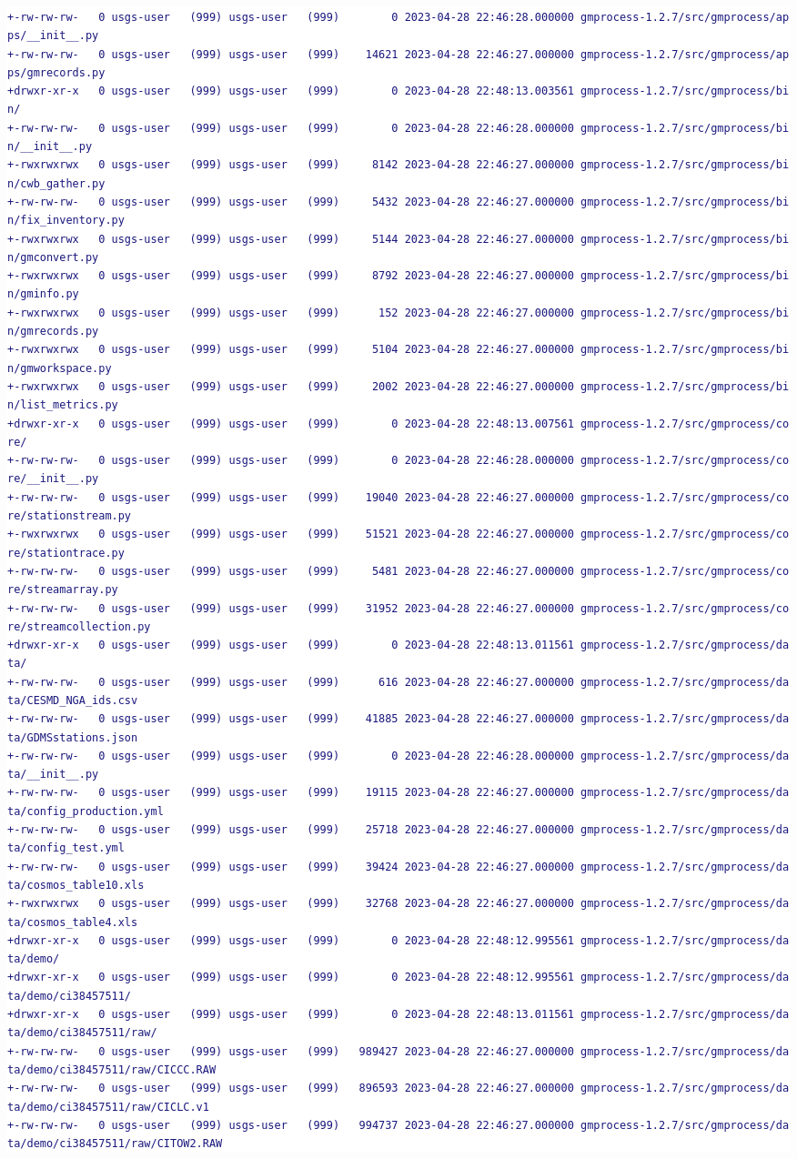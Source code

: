 ```diff
+-rw-rw-rw-   0 usgs-user   (999) usgs-user   (999)        0 2023-04-28 22:46:28.000000 gmprocess-1.2.7/src/gmprocess/apps/__init__.py
+-rw-rw-rw-   0 usgs-user   (999) usgs-user   (999)    14621 2023-04-28 22:46:27.000000 gmprocess-1.2.7/src/gmprocess/apps/gmrecords.py
+drwxr-xr-x   0 usgs-user   (999) usgs-user   (999)        0 2023-04-28 22:48:13.003561 gmprocess-1.2.7/src/gmprocess/bin/
+-rw-rw-rw-   0 usgs-user   (999) usgs-user   (999)        0 2023-04-28 22:46:28.000000 gmprocess-1.2.7/src/gmprocess/bin/__init__.py
+-rwxrwxrwx   0 usgs-user   (999) usgs-user   (999)     8142 2023-04-28 22:46:27.000000 gmprocess-1.2.7/src/gmprocess/bin/cwb_gather.py
+-rw-rw-rw-   0 usgs-user   (999) usgs-user   (999)     5432 2023-04-28 22:46:27.000000 gmprocess-1.2.7/src/gmprocess/bin/fix_inventory.py
+-rwxrwxrwx   0 usgs-user   (999) usgs-user   (999)     5144 2023-04-28 22:46:27.000000 gmprocess-1.2.7/src/gmprocess/bin/gmconvert.py
+-rwxrwxrwx   0 usgs-user   (999) usgs-user   (999)     8792 2023-04-28 22:46:27.000000 gmprocess-1.2.7/src/gmprocess/bin/gminfo.py
+-rwxrwxrwx   0 usgs-user   (999) usgs-user   (999)      152 2023-04-28 22:46:27.000000 gmprocess-1.2.7/src/gmprocess/bin/gmrecords.py
+-rwxrwxrwx   0 usgs-user   (999) usgs-user   (999)     5104 2023-04-28 22:46:27.000000 gmprocess-1.2.7/src/gmprocess/bin/gmworkspace.py
+-rwxrwxrwx   0 usgs-user   (999) usgs-user   (999)     2002 2023-04-28 22:46:27.000000 gmprocess-1.2.7/src/gmprocess/bin/list_metrics.py
+drwxr-xr-x   0 usgs-user   (999) usgs-user   (999)        0 2023-04-28 22:48:13.007561 gmprocess-1.2.7/src/gmprocess/core/
+-rw-rw-rw-   0 usgs-user   (999) usgs-user   (999)        0 2023-04-28 22:46:28.000000 gmprocess-1.2.7/src/gmprocess/core/__init__.py
+-rw-rw-rw-   0 usgs-user   (999) usgs-user   (999)    19040 2023-04-28 22:46:27.000000 gmprocess-1.2.7/src/gmprocess/core/stationstream.py
+-rwxrwxrwx   0 usgs-user   (999) usgs-user   (999)    51521 2023-04-28 22:46:27.000000 gmprocess-1.2.7/src/gmprocess/core/stationtrace.py
+-rw-rw-rw-   0 usgs-user   (999) usgs-user   (999)     5481 2023-04-28 22:46:27.000000 gmprocess-1.2.7/src/gmprocess/core/streamarray.py
+-rw-rw-rw-   0 usgs-user   (999) usgs-user   (999)    31952 2023-04-28 22:46:27.000000 gmprocess-1.2.7/src/gmprocess/core/streamcollection.py
+drwxr-xr-x   0 usgs-user   (999) usgs-user   (999)        0 2023-04-28 22:48:13.011561 gmprocess-1.2.7/src/gmprocess/data/
+-rw-rw-rw-   0 usgs-user   (999) usgs-user   (999)      616 2023-04-28 22:46:27.000000 gmprocess-1.2.7/src/gmprocess/data/CESMD_NGA_ids.csv
+-rw-rw-rw-   0 usgs-user   (999) usgs-user   (999)    41885 2023-04-28 22:46:27.000000 gmprocess-1.2.7/src/gmprocess/data/GDMSstations.json
+-rw-rw-rw-   0 usgs-user   (999) usgs-user   (999)        0 2023-04-28 22:46:28.000000 gmprocess-1.2.7/src/gmprocess/data/__init__.py
+-rw-rw-rw-   0 usgs-user   (999) usgs-user   (999)    19115 2023-04-28 22:46:27.000000 gmprocess-1.2.7/src/gmprocess/data/config_production.yml
+-rw-rw-rw-   0 usgs-user   (999) usgs-user   (999)    25718 2023-04-28 22:46:27.000000 gmprocess-1.2.7/src/gmprocess/data/config_test.yml
+-rw-rw-rw-   0 usgs-user   (999) usgs-user   (999)    39424 2023-04-28 22:46:27.000000 gmprocess-1.2.7/src/gmprocess/data/cosmos_table10.xls
+-rwxrwxrwx   0 usgs-user   (999) usgs-user   (999)    32768 2023-04-28 22:46:27.000000 gmprocess-1.2.7/src/gmprocess/data/cosmos_table4.xls
+drwxr-xr-x   0 usgs-user   (999) usgs-user   (999)        0 2023-04-28 22:48:12.995561 gmprocess-1.2.7/src/gmprocess/data/demo/
+drwxr-xr-x   0 usgs-user   (999) usgs-user   (999)        0 2023-04-28 22:48:12.995561 gmprocess-1.2.7/src/gmprocess/data/demo/ci38457511/
+drwxr-xr-x   0 usgs-user   (999) usgs-user   (999)        0 2023-04-28 22:48:13.011561 gmprocess-1.2.7/src/gmprocess/data/demo/ci38457511/raw/
+-rw-rw-rw-   0 usgs-user   (999) usgs-user   (999)   989427 2023-04-28 22:46:27.000000 gmprocess-1.2.7/src/gmprocess/data/demo/ci38457511/raw/CICCC.RAW
+-rw-rw-rw-   0 usgs-user   (999) usgs-user   (999)   896593 2023-04-28 22:46:27.000000 gmprocess-1.2.7/src/gmprocess/data/demo/ci38457511/raw/CICLC.v1
+-rw-rw-rw-   0 usgs-user   (999) usgs-user   (999)   994737 2023-04-28 22:46:27.000000 gmprocess-1.2.7/src/gmprocess/data/demo/ci38457511/raw/CITOW2.RAW
```